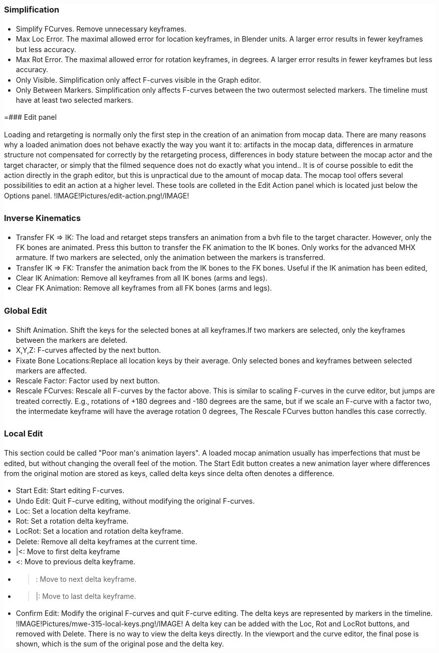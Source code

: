### Simplification
* Simplify FCurves. Remove unnecessary keyframes.
* Max Loc Error. The maximal allowed error for location keyframes, in Blender units. A larger error results in fewer keyframes but less accuracy.
* Max Rot Error. The maximal allowed error for rotation keyframes, in degrees. A larger error results in fewer keyframes but less accuracy.
* Only Visible. Simplification only affect F-curves visible in the Graph editor.
* Only Between Markers. Simplification only affects F-curves between the two outermost selected markers. The timeline must have at least  two selected markers.

=### Edit panel

Loading and retargeting is normally only the first step in the creation of an animation from mocap data. There are many reasons why a loaded animation does not behave exactly the way you want it to: artifacts in the mocap data, differences in armature structure not compensated for correctly by the retargeting process, differences in body stature between the mocap actor and the target character, or simply that the filmed sequence does not do exactly what you intend.. It is of course possible to edit the action directly in the graph editor, but this is unpractical due to the amount of mocap data. The mocap tool offers several possibilities to edit an action at a higher level. These tools are colleted in the Edit Action panel which is located just below the Options panel.
 !IMAGE!Pictures/edit-action.png!/IMAGE! 
### Inverse Kinematics
* Transfer FK => IK: The load and retarget steps transfers an animation from a bvh file to the target character. However, only the FK bones are animated. Press this button to transfer the FK animation to the IK bones. Only works for the advanced MHX armature. If two markers are selected, only the animation between the markers is transferred.
* Transfer IK => FK: Transfer the animation back from the IK bones to the FK bones. Useful if the IK animation has been edited,
* Clear IK Animation: Remove all keyframes from all IK bones (arms and legs).
* Clear FK Animation: Remove all keyframes from all FK bones (arms and legs).
### Global Edit
* Shift Animation. Shift the keys for the selected bones at all keyframes.If two markers are selected, only the keyframes between the markers are deleted.
* X,Y,Z: F-curves affected by the next button.
* Fixate Bone Locations:Replace all location keys by their average. Only selected bones and keyframes between selected markers are affected.
* Rescale Factor: Factor used by next button.
* Rescale FCurves: Rescale all F-curves by the factor above. This is similar to scaling F-curves in the curve editor, but jumps are treated correctly. E.g., rotations of +180 degrees and -180 degrees are the same, but if we scale an F-curve with a factor two, the intermedate keyframe will have the average rotation 0 degrees, The Rescale FCurves button handles this case correctly.
### Local Edit
This section could be called "Poor man's animation layers". A loaded mocap animation usually has imperfections that must be edited, but without changing the overall feel of the motion. The Start Edit button creates a new animation layer where differences from the original motion are stored as keys, called delta keys since delta often denotes a difference.
* Start Edit: Start editing F-curves.
* Undo Edit: Quit F-curve editing, without modifying the original F-curves.
* Loc: Set a location delta keyframe.
* Rot: Set a rotation delta keyframe.
* LocRot: Set a location and rotation delta keyframe.
* Delete: Remove all delta keyframes at the current time.
* |<: Move to first delta keyframe
* <: Move to previous delta keyframe.
* >: Move to next delta keyframe.
* >|: Move to last delta keyframe.
* Confirm Edit: Modify the original F-curves and quit F-curve editing.
The delta keys are represented by markers in the timeline.
 !IMAGE!Pictures/mwe-315-local-keys.png!/IMAGE! 
A delta key can be added with the Loc, Rot and LocRot buttons, and removed with Delete. There is no way to view the delta keys directly. In the viewport and the curve editor, the final pose is shown, which is the sum of the original pose and the delta key.